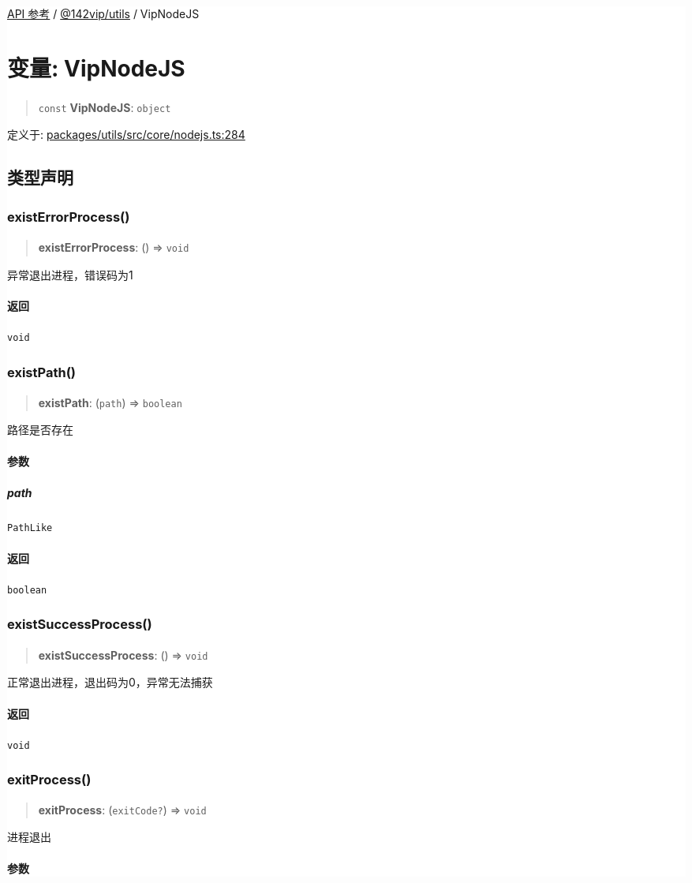[API 参考](../../../index.md) / [@142vip/utils](../index.md) / VipNodeJS

# 变量: VipNodeJS

> `const` **VipNodeJS**: `object`

定义于: [packages/utils/src/core/nodejs.ts:284](https://github.com/142vip/core-x/blob/d4a5b2e7c860b49a40d6ff85745b241507ccf1fd/packages/utils/src/core/nodejs.ts#L284)

## 类型声明

### existErrorProcess()

> **existErrorProcess**: () => `void`

异常退出进程，错误码为1

#### 返回

`void`

### existPath()

> **existPath**: (`path`) => `boolean`

路径是否存在

#### 参数

##### path

`PathLike`

#### 返回

`boolean`

### existSuccessProcess()

> **existSuccessProcess**: () => `void`

正常退出进程，退出码为0，异常无法捕获

#### 返回

`void`

### exitProcess()

> **exitProcess**: (`exitCode?`) => `void`

进程退出

#### 参数
